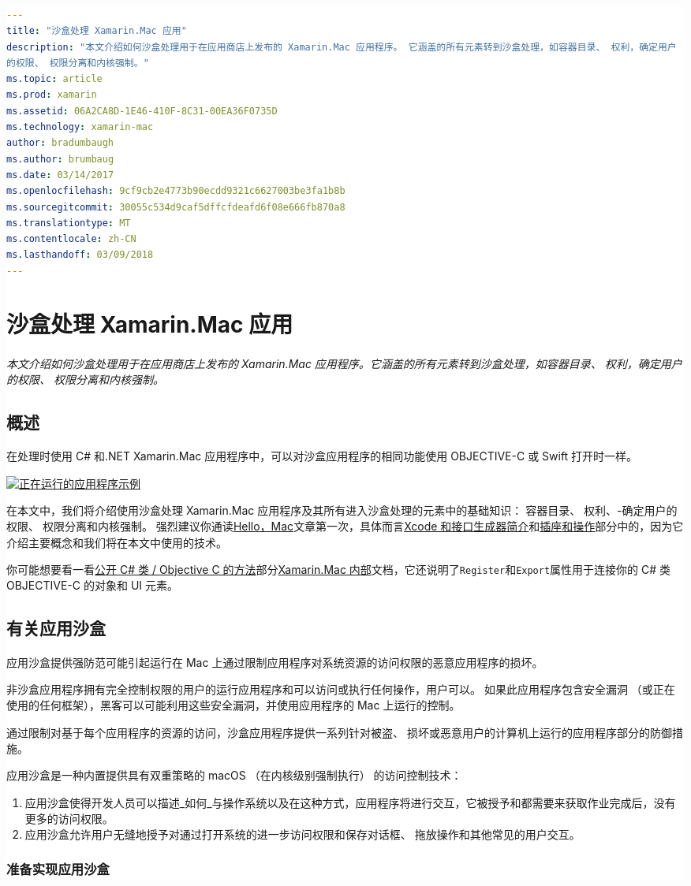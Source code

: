 ```yaml
---
title: "沙盒处理 Xamarin.Mac 应用"
description: "本文介绍如何沙盒处理用于在应用商店上发布的 Xamarin.Mac 应用程序。 它涵盖的所有元素转到沙盒处理，如容器目录、 权利，确定用户的权限、 权限分离和内核强制。"
ms.topic: article
ms.prod: xamarin
ms.assetid: 06A2CA8D-1E46-410F-8C31-00EA36F0735D
ms.technology: xamarin-mac
author: bradumbaugh
ms.author: brumbaug
ms.date: 03/14/2017
ms.openlocfilehash: 9cf9cb2e4773b90ecdd9321c6627003be3fa1b8b
ms.sourcegitcommit: 30055c534d9caf5dffcfdeafd6f08e666fb870a8
ms.translationtype: MT
ms.contentlocale: zh-CN
ms.lasthandoff: 03/09/2018
---
```

# <a name="sandboxing-a-xamarinmac-app"></a>沙盒处理 Xamarin.Mac 应用

_本文介绍如何沙盒处理用于在应用商店上发布的 Xamarin.Mac 应用程序。它涵盖的所有元素转到沙盒处理，如容器目录、 权利，确定用户的权限、 权限分离和内核强制。_

## <a name="overview"></a>概述

在处理时使用 C# 和.NET Xamarin.Mac 应用程序中，可以对沙盒应用程序的相同功能使用 OBJECTIVE-C 或 Swift 打开时一样。

[![正在运行的应用程序示例](sandboxing-images/intro01.png "正在运行的应用程序示例")](sandboxing-images/intro01-large.png#lightbox)

在本文中，我们将介绍使用沙盒处理 Xamarin.Mac 应用程序及其所有进入沙盒处理的元素中的基础知识： 容器目录、 权利、-确定用户的权限、 权限分离和内核强制。 强烈建议你通读[Hello，Mac](~/mac/get-started/hello-mac.md)文章第一次，具体而言[Xcode 和接口生成器简介](~/mac/get-started/hello-mac.md#Introduction_to_Xcode_and_Interface_Builder)和[插座和操作](~/mac/get-started/hello-mac.md#Outlets_and_Actions)部分中的，因为它介绍主要概念和我们将在本文中使用的技术。

你可能想要看一看[公开 C# 类 / Objective C 的方法](~/mac/internals/how-it-works.md)部分[Xamarin.Mac 内部](~/mac/internals/how-it-works.md)文档，它还说明了`Register`和`Export`属性用于连接你的 C# 类 OBJECTIVE-C 的对象和 UI 元素。

## <a name="about-the-app-sandbox"></a>有关应用沙盒

应用沙盒提供强防范可能引起运行在 Mac 上通过限制应用程序对系统资源的访问权限的恶意应用程序的损坏。

非沙盒应用程序拥有完全控制权限的用户的运行应用程序和可以访问或执行任何操作，用户可以。 如果此应用程序包含安全漏洞 （或正在使用的任何框架），黑客可以可能利用这些安全漏洞，并使用应用程序的 Mac 上运行的控制。

通过限制对基于每个应用程序的资源的访问，沙盒应用程序提供一系列针对被盗、 损坏或恶意用户的计算机上运行的应用程序部分的防御措施。

应用沙盒是一种内置提供具有双重策略的 macOS （在内核级别强制执行） 的访问控制技术：

1. 应用沙盒使得开发人员可以描述_如何_与操作系统以及在这种方式，应用程序将进行交互，它被授予和都需要来获取作业完成后，没有更多的访问权限。
2. 应用沙盒允许用户无缝地授予对通过打开系统的进一步访问权限和保存对话框、 拖放操作和其他常见的用户交互。

### <a name="preparing-to-implement-the-app-sandbox"></a>准备实现应用沙盒
